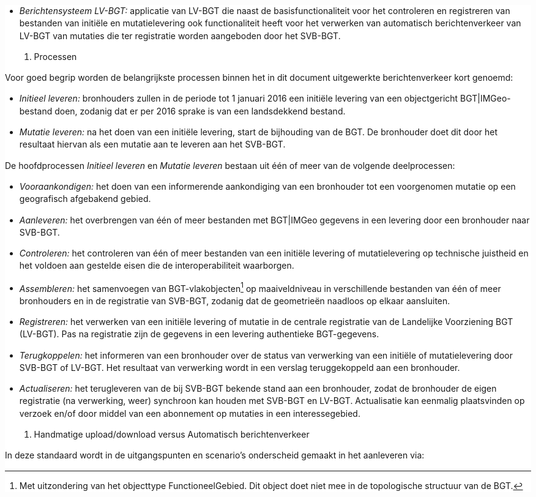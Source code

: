 -   *Berichtensysteem LV-BGT:* applicatie van LV-BGT die naast de
    basisfunctionaliteit voor het controleren en registreren van bestanden van
    initiële en mutatielevering ook functionaliteit heeft voor het verwerken van
    automatisch berichtenverkeer van LV-BGT van mutaties die ter registratie
    worden aangeboden door het SVB-BGT.

    1.  Processen

Voor goed begrip worden de belangrijkste processen binnen het in dit document
uitgewerkte berichtenverkeer kort genoemd:

-   *Initieel leveren:* bronhouders zullen in de periode tot 1 januari 2016 een
    initiële levering van een objectgericht BGT\|IMGeo-bestand doen, zodanig dat
    er per 2016 sprake is van een landsdekkend bestand.

-   *Mutatie leveren:* na het doen van een initiële levering, start de
    bijhouding van de BGT. De bronhouder doet dit door het resultaat hiervan als
    een mutatie aan te leveren aan het SVB-BGT.

De hoofdprocessen *Initieel leveren* en *Mutatie leveren* bestaan uit één of
meer van de volgende deelprocessen:

-   *Vooraankondigen:* het doen van een informerende aankondiging van een
    bronhouder tot een voorgenomen mutatie op een geografisch afgebakend gebied.

-   *Aanleveren:* het overbrengen van één of meer bestanden met BGT\|IMGeo
    gegevens in een levering door een bronhouder naar SVB-BGT.

-   *Controleren:* het controleren van één of meer bestanden van een initiële
    levering of mutatielevering op technische juistheid en het voldoen aan
    gestelde eisen die de interoperabiliteit waarborgen.

-   *Assembleren:* het samenvoegen van BGT-vlakobjecten[^3] op maaiveldniveau in
    verschillende bestanden van één of meer bronhouders en in de registratie van
    SVB-BGT, zodanig dat de geometrieën naadloos op elkaar aansluiten.

    [^3]: Met uitzondering van het objecttype FunctioneelGebied. Dit object doet
    niet mee in de topologische structuur van de BGT.

-   *Registreren:* het verwerken van een initiële levering of mutatie in de
    centrale registratie van de Landelijke Voorziening BGT (LV-BGT). Pas na
    registratie zijn de gegevens in een levering authentieke BGT-gegevens.

-   *Terugkoppelen:* het informeren van een bronhouder over de status van
    verwerking van een initiële of mutatielevering door SVB-BGT of LV-BGT. Het
    resultaat van verwerking wordt in een verslag teruggekoppeld aan een
    bronhouder.

-   *Actualiseren:* het terugleveren van de bij SVB-BGT bekende stand aan een
    bronhouder, zodat de bronhouder de eigen registratie (na verwerking, weer)
    synchroon kan houden met SVB-BGT en LV-BGT. Actualisatie kan eenmalig
    plaatsvinden op verzoek en/of door middel van een abonnement op mutaties in
    een interessegebied.

    1.  Handmatige upload/download versus Automatisch berichtenverkeer

In deze standaard wordt in de uitgangspunten en scenario’s onderscheid gemaakt
in het aanleveren via:


[^1]: Aanleiding van de mutatie kan zijn:
[^2]: Via het SVB-BGT worden geraakte bronhouders geïnformeerd wanneer een
[^4]: Bij de voorbereiding van een initiële levering, mutatielevering of
[^5]: Toevoegingskennisgevingen alleen voor Ongeclassificeerde Objecten.
[^6]: Let wel; er hoeft geen wijzigingskennisgeving in een mutatielevering voor
[^7]: Alleen controleservice van de LV-BGT via handmatige upload/download.
[^8]: De LV-BGT behandelt elk bestand als een transactie en kent per bestand na
[^9]: Ook SVB-BGT voert deze controle uit.
[^10]: Ofwel: er mogen geen gaten in de tijd tussen objectversies ontstaan.
[^11]: Voor meer informatie over het gebruik van certificaten binnen
[^12]: Dus de structuur is ZIP-ZIP-XML: bundeling van actualisatieberichten in
[^13]: Dit in afwijking van de StUF-standaard die voorschrijft dat berichten in